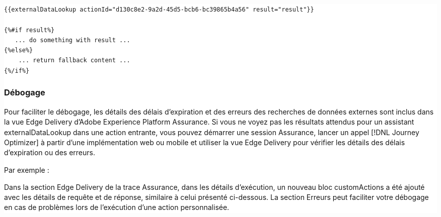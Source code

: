 ```
{{externalDataLookup actionId="d130c8e2-9a2d-45d5-bcb6-bc39865b4a56" result="result"}}
 
{%#if result%}
   ... do something with result ...
{%else%}
    ... return fallback content ...
{%/if%}
```

### Débogage

Pour faciliter le débogage, les détails des délais d’expiration et des erreurs des recherches de données externes sont inclus dans la vue Edge Delivery d’Adobe Experience Platform Assurance. Si vous ne voyez pas les résultats attendus pour un assistant externalDataLookup dans une action entrante, vous pouvez démarrer une session Assurance, lancer un appel [!DNL Journey Optimizer] à partir d’une implémentation web ou mobile et utiliser la vue Edge Delivery pour vérifier les détails des délais d’expiration ou des erreurs.

Par exemple :

Dans la section Edge Delivery de la trace Assurance, dans les détails d’exécution, un nouveau bloc customActions a été ajouté avec les détails de requête et de réponse, similaire à celui présenté ci-dessous. La section Erreurs peut faciliter votre débogage en cas de problèmes lors de l’exécution d’une action personnalisée.
